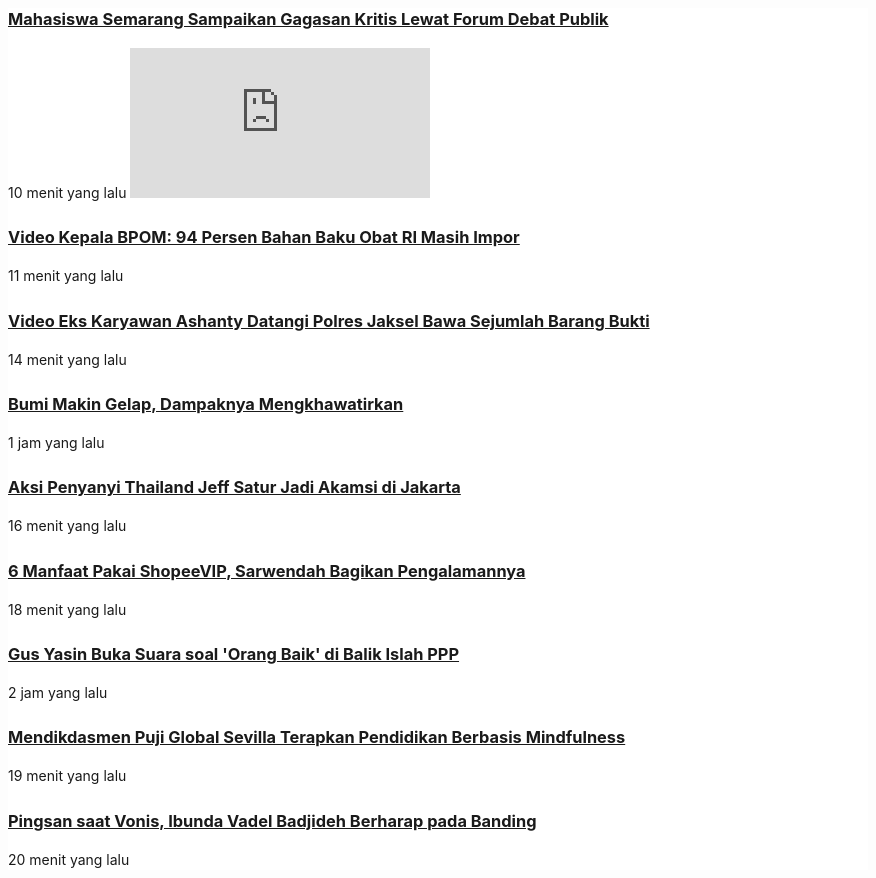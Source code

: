 ###  [ Mahasiswa Semarang Sampaikan Gagasan Kritis Lewat Forum Debat Publik ](https://news.detik.com/berita/d-8150068/mahasiswa-semarang-sampaikan-gagasan-kritis-lewat-forum-debat-publik)
10 menit yang lalu
![](https://newrevive.detik.com/delivery/lg.php?bannerid=0&campaignid=0&zoneid=226&loc=https%3A%2F%2Fwww.detik.com%2F&cb=bf0ec0bd65)
[ ](https://20.detik.com/detikupdate/20251007-251007099/video-kepala-bpom-94-persen-bahan-baku-obat-ri-masih-impor)
###  [ Video Kepala BPOM: 94 Persen Bahan Baku Obat RI Masih Impor ](https://20.detik.com/detikupdate/20251007-251007099/video-kepala-bpom-94-persen-bahan-baku-obat-ri-masih-impor)
11 menit yang lalu
[ ](https://20.detik.com/detikupdate/20251007-251007089/video-eks-karyawan-ashanty-datangi-polres-jaksel-bawa-sejumlah-barang-bukti)
###  [ Video Eks Karyawan Ashanty Datangi Polres Jaksel Bawa Sejumlah Barang Bukti ](https://20.detik.com/detikupdate/20251007-251007089/video-eks-karyawan-ashanty-datangi-polres-jaksel-bawa-sejumlah-barang-bukti)
14 menit yang lalu
[ ](https://inet.detik.com/science/d-8149865/bumi-makin-gelap-dampaknya-mengkhawatirkan)
###  [ Bumi Makin Gelap, Dampaknya Mengkhawatirkan ](https://inet.detik.com/science/d-8149865/bumi-makin-gelap-dampaknya-mengkhawatirkan)
1 jam yang lalu
[ ](https://travel.detik.com/fototravel/d-8149770/aksi-penyanyi-thailand-jeff-satur-jadi-akamsi-di-jakarta)
###  [ Aksi Penyanyi Thailand Jeff Satur Jadi Akamsi di Jakarta ](https://travel.detik.com/fototravel/d-8149770/aksi-penyanyi-thailand-jeff-satur-jadi-akamsi-di-jakarta)
16 menit yang lalu
[ ](https://inet.detik.com/business/d-8149973/6-manfaat-pakai-shopeevip-sarwendah-bagikan-pengalamannya)
###  [ 6 Manfaat Pakai ShopeeVIP, Sarwendah Bagikan Pengalamannya ](https://inet.detik.com/business/d-8149973/6-manfaat-pakai-shopeevip-sarwendah-bagikan-pengalamannya)
18 menit yang lalu
[ ](https://www.detik.com/jateng/berita/d-8149825/gus-yasin-buka-suara-soal-orang-baik-di-balik-islah-ppp)
###  [ Gus Yasin Buka Suara soal 'Orang Baik' di Balik Islah PPP ](https://www.detik.com/jateng/berita/d-8149825/gus-yasin-buka-suara-soal-orang-baik-di-balik-islah-ppp)
2 jam yang lalu
[ ](https://www.detik.com/edu/sekolah/d-8150057/mendikdasmen-puji-global-sevilla-terapkan-pendidikan-berbasis-mindfulness)
###  [ Mendikdasmen Puji Global Sevilla Terapkan Pendidikan Berbasis Mindfulness ](https://www.detik.com/edu/sekolah/d-8150057/mendikdasmen-puji-global-sevilla-terapkan-pendidikan-berbasis-mindfulness)
19 menit yang lalu
[ ](https://hot.detik.com/celeb/d-8149110/pingsan-saat-vonis-ibunda-vadel-badjideh-berharap-pada-banding)
###  [ Pingsan saat Vonis, Ibunda Vadel Badjideh Berharap pada Banding ](https://hot.detik.com/celeb/d-8149110/pingsan-saat-vonis-ibunda-vadel-badjideh-berharap-pada-banding)
20 menit yang lalu